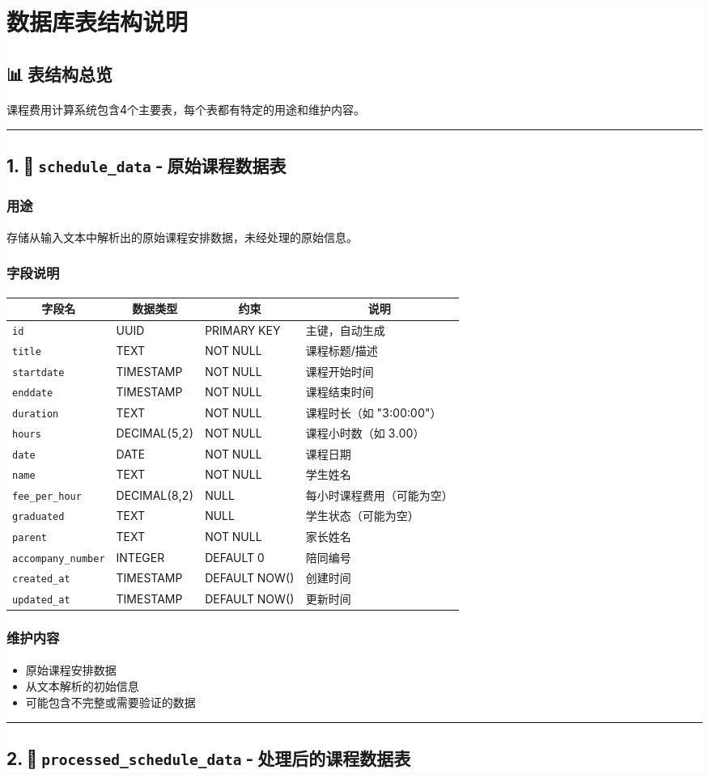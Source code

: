 # 数据库表结构说明

## 📊 表结构总览

课程费用计算系统包含4个主要表，每个表都有特定的用途和维护内容。

---

## 1. 📅 `schedule_data` - 原始课程数据表

### 用途
存储从输入文本中解析出的原始课程安排数据，未经处理的原始信息。

### 字段说明

| 字段名 | 数据类型 | 约束 | 说明 |
|--------|----------|------|------|
| `id` | UUID | PRIMARY KEY | 主键，自动生成 |
| `title` | TEXT | NOT NULL | 课程标题/描述 |
| `startdate` | TIMESTAMP | NOT NULL | 课程开始时间 |
| `enddate` | TIMESTAMP | NOT NULL | 课程结束时间 |
| `duration` | TEXT | NOT NULL | 课程时长（如 "3:00:00"） |
| `hours` | DECIMAL(5,2) | NOT NULL | 课程小时数（如 3.00） |
| `date` | DATE | NOT NULL | 课程日期 |
| `name` | TEXT | NOT NULL | 学生姓名 |
| `fee_per_hour` | DECIMAL(8,2) | NULL | 每小时课程费用（可能为空） |
| `graduated` | TEXT | NULL | 学生状态（可能为空） |
| `parent` | TEXT | NOT NULL | 家长姓名 |
| `accompany_number` | INTEGER | DEFAULT 0 | 陪同编号 |
| `created_at` | TIMESTAMP | DEFAULT NOW() | 创建时间 |
| `updated_at` | TIMESTAMP | DEFAULT NOW() | 更新时间 |

### 维护内容
- 原始课程安排数据
- 从文本解析的初始信息
- 可能包含不完整或需要验证的数据

---

## 2. 🎯 `processed_schedule_data` - 处理后的课程数据表
